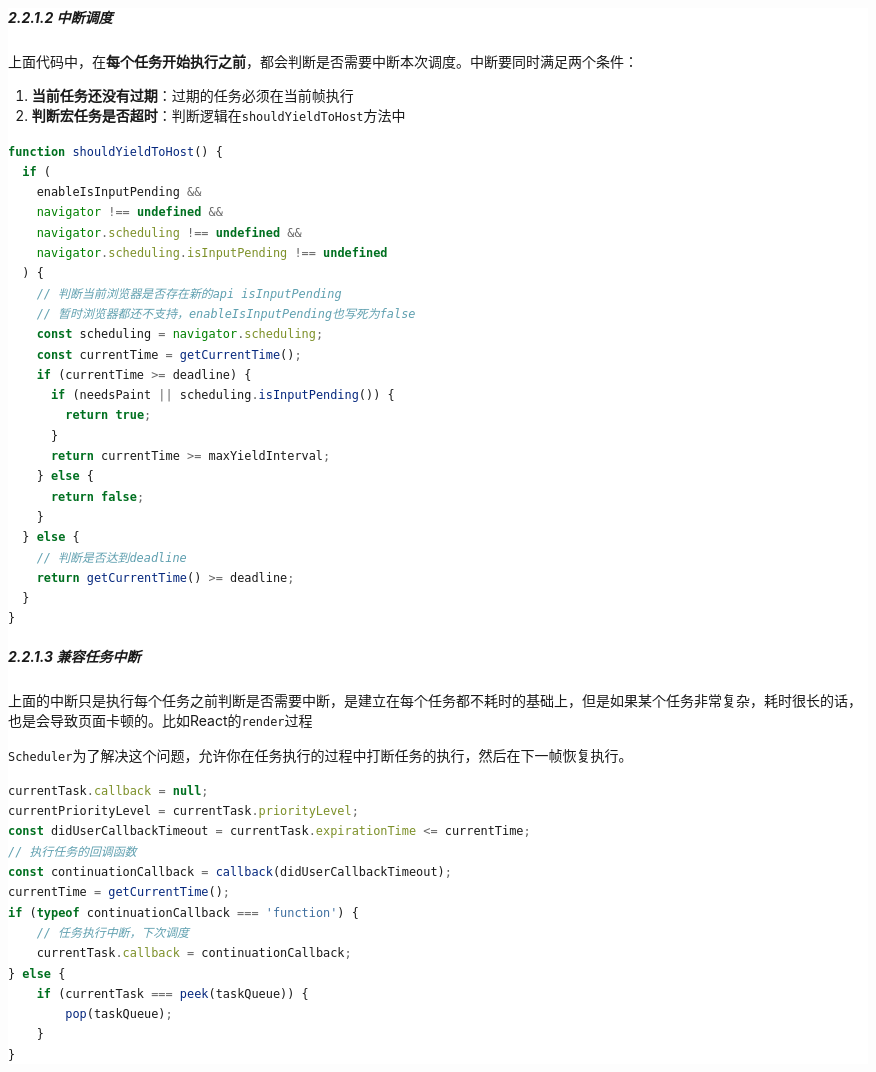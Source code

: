 ##### 2.2.1.2 中断调度

上面代码中，在**每个任务开始执行之前**，都会判断是否需要中断本次调度。中断要同时满足两个条件：

1. **当前任务还没有过期**：过期的任务必须在当前帧执行
2. **判断宏任务是否超时**：判断逻辑在`shouldYieldToHost`方法中

```javascript
function shouldYieldToHost() {
  if (
    enableIsInputPending &&
    navigator !== undefined &&
    navigator.scheduling !== undefined &&
    navigator.scheduling.isInputPending !== undefined
  ) {
    // 判断当前浏览器是否存在新的api isInputPending
    // 暂时浏览器都还不支持，enableIsInputPending也写死为false
    const scheduling = navigator.scheduling;
    const currentTime = getCurrentTime();
    if (currentTime >= deadline) {
      if (needsPaint || scheduling.isInputPending()) {
        return true;
      }
      return currentTime >= maxYieldInterval;
    } else {
      return false;
    }
  } else {
    // 判断是否达到deadline
    return getCurrentTime() >= deadline;
  }
}
```

##### 2.2.1.3 兼容任务中断

上面的中断只是执行每个任务之前判断是否需要中断，是建立在每个任务都不耗时的基础上，但是如果某个任务非常复杂，耗时很长的话，也是会导致页面卡顿的。比如React的`render`过程

`Scheduler`为了解决这个问题，允许你在任务执行的过程中打断任务的执行，然后在下一帧恢复执行。

```javascript
currentTask.callback = null;
currentPriorityLevel = currentTask.priorityLevel;
const didUserCallbackTimeout = currentTask.expirationTime <= currentTime;
// 执行任务的回调函数
const continuationCallback = callback(didUserCallbackTimeout);
currentTime = getCurrentTime();
if (typeof continuationCallback === 'function') {
    // 任务执行中断，下次调度
    currentTask.callback = continuationCallback;
} else {
    if (currentTask === peek(taskQueue)) {
        pop(taskQueue);
    }
}
```
